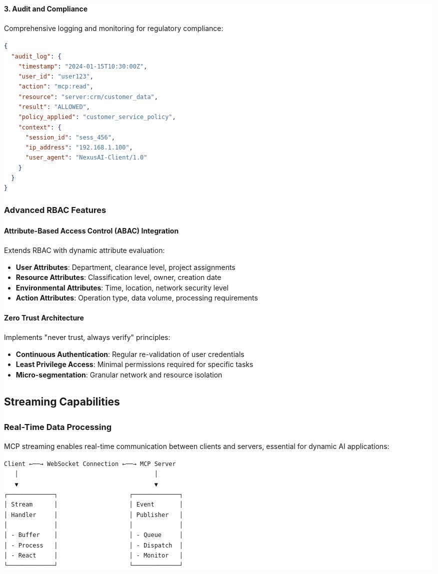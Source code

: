 #### 3. Audit and Compliance
Comprehensive logging and monitoring for regulatory compliance:

```json
{
  "audit_log": {
    "timestamp": "2024-01-15T10:30:00Z",
    "user_id": "user123",
    "action": "mcp:read",
    "resource": "server:crm/customer_data",
    "result": "ALLOWED",
    "policy_applied": "customer_service_policy",
    "context": {
      "session_id": "sess_456",
      "ip_address": "192.168.1.100",
      "user_agent": "NexusAI-Client/1.0"
    }
  }
}
```

### Advanced RBAC Features

#### Attribute-Based Access Control (ABAC) Integration
Extends RBAC with dynamic attribute evaluation:

- **User Attributes**: Department, clearance level, project assignments
- **Resource Attributes**: Classification level, owner, creation date
- **Environmental Attributes**: Time, location, network security level
- **Action Attributes**: Operation type, data volume, processing requirements

#### Zero Trust Architecture
Implements "never trust, always verify" principles:

- **Continuous Authentication**: Regular re-validation of user credentials
- **Least Privilege Access**: Minimal permissions required for specific tasks
- **Micro-segmentation**: Granular network and resource isolation

## Streaming Capabilities

### Real-Time Data Processing

MCP streaming enables real-time communication between clients and servers, essential for dynamic AI applications:

```
Client ←──→ WebSocket Connection ←──→ MCP Server
   │                                      │
   ▼                                      ▼
┌─────────────┐                    ┌─────────────┐
│ Stream      │                    │ Event       │
│ Handler     │                    │ Publisher   │
│             │                    │             │
│ - Buffer    │                    │ - Queue     │
│ - Process   │                    │ - Dispatch  │
│ - React     │                    │ - Monitor   │
└─────────────┘                    └─────────────┘
```
